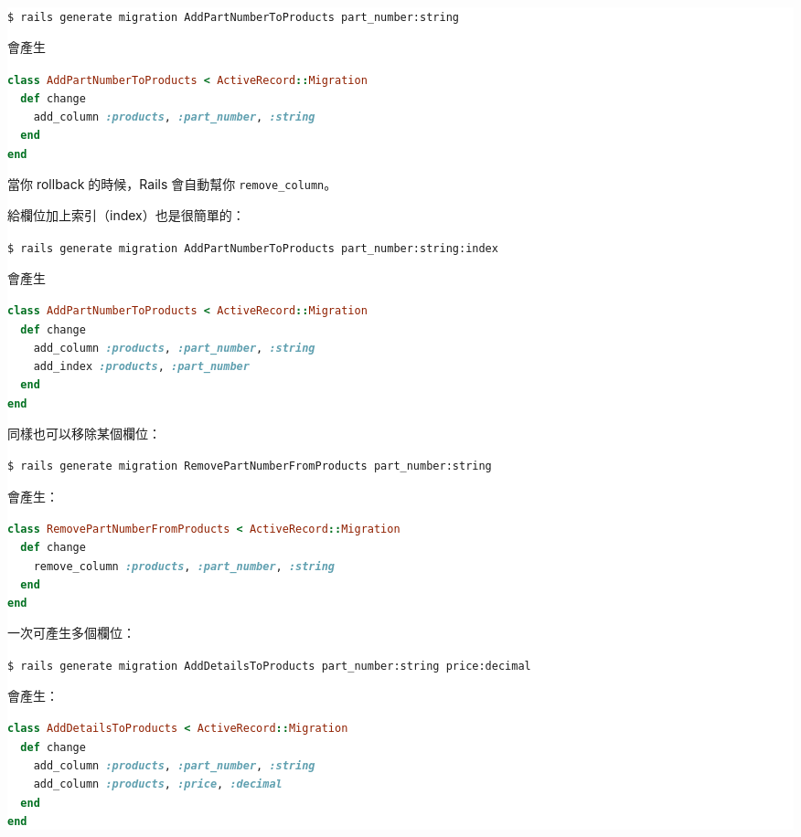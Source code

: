```bash
$ rails generate migration AddPartNumberToProducts part_number:string
```

會產生

```ruby
class AddPartNumberToProducts < ActiveRecord::Migration
  def change
    add_column :products, :part_number, :string
  end
end
```

當你 rollback 的時候，Rails 會自動幫你 `remove_column`。

給欄位加上索引（index）也是很簡單的：

```bash
$ rails generate migration AddPartNumberToProducts part_number:string:index
```

會產生

```ruby
class AddPartNumberToProducts < ActiveRecord::Migration
  def change
    add_column :products, :part_number, :string
    add_index :products, :part_number
  end
end
```

同樣也可以移除某個欄位：

```bash
$ rails generate migration RemovePartNumberFromProducts part_number:string
```

會產生：

```ruby
class RemovePartNumberFromProducts < ActiveRecord::Migration
  def change
    remove_column :products, :part_number, :string
  end
end
```

一次可產生多個欄位：

```bash
$ rails generate migration AddDetailsToProducts part_number:string price:decimal
```

會產生：

```ruby
class AddDetailsToProducts < ActiveRecord::Migration
  def change
    add_column :products, :part_number, :string
    add_column :products, :price, :decimal
  end
end
```
